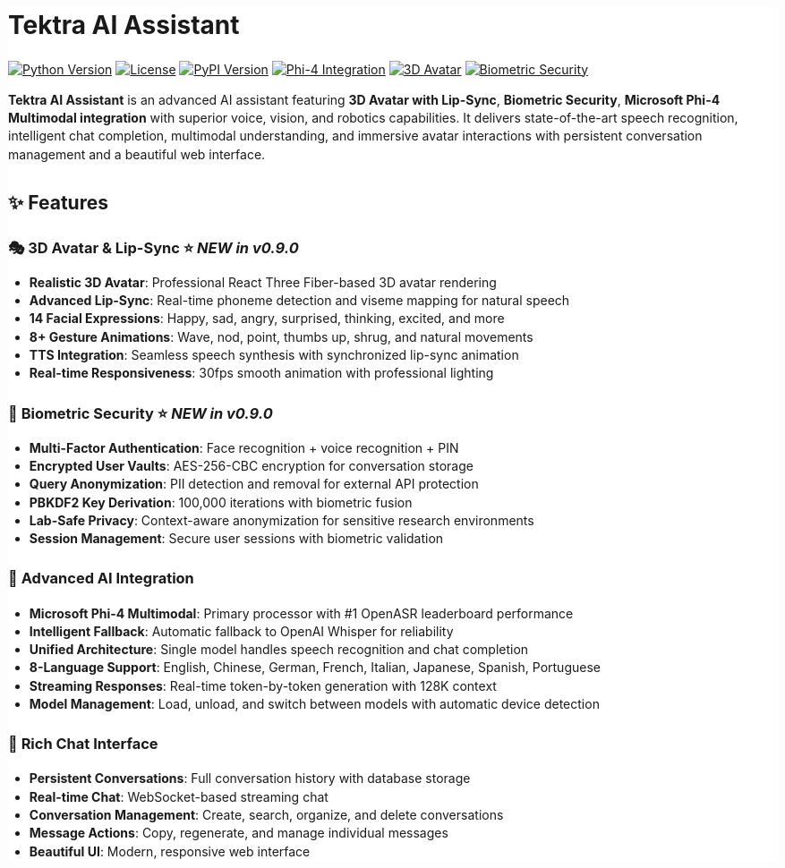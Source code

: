 # Tektra AI Assistant

[![Python Version](https://img.shields.io/badge/python-3.9%2B-blue.svg)](https://python.org)
[![License](https://img.shields.io/badge/license-MIT-green.svg)](LICENSE)
[![PyPI Version](https://img.shields.io/badge/pypi-v0.9.0-orange.svg)](https://pypi.org/project/tektra/)
[![Phi-4 Integration](https://img.shields.io/badge/Phi--4-Multimodal-purple.svg)](https://huggingface.co/microsoft/Phi-4-multimodal-instruct)
[![3D Avatar](https://img.shields.io/badge/3D%20Avatar-Lip--Sync-green.svg)](#-3d-avatar--lip-sync)
[![Biometric Security](https://img.shields.io/badge/Biometric-Security-red.svg)](#-biometric-security)

**Tektra AI Assistant** is an advanced AI assistant featuring **3D Avatar with Lip-Sync**, **Biometric Security**, **Microsoft Phi-4 Multimodal integration** with superior voice, vision, and robotics capabilities. It delivers state-of-the-art speech recognition, intelligent chat completion, multimodal understanding, and immersive avatar interactions with persistent conversation management and a beautiful web interface.

## ✨ Features

### 🎭 **3D Avatar & Lip-Sync** ⭐ *NEW in v0.9.0*
- **Realistic 3D Avatar**: Professional React Three Fiber-based 3D avatar rendering
- **Advanced Lip-Sync**: Real-time phoneme detection and viseme mapping for natural speech
- **14 Facial Expressions**: Happy, sad, angry, surprised, thinking, excited, and more
- **8+ Gesture Animations**: Wave, nod, point, thumbs up, shrug, and natural movements  
- **TTS Integration**: Seamless speech synthesis with synchronized lip-sync animation
- **Real-time Responsiveness**: 30fps smooth animation with professional lighting

### 🔐 **Biometric Security** ⭐ *NEW in v0.9.0*
- **Multi-Factor Authentication**: Face recognition + voice recognition + PIN
- **Encrypted User Vaults**: AES-256-CBC encryption for conversation storage
- **Query Anonymization**: PII detection and removal for external API protection
- **PBKDF2 Key Derivation**: 100,000 iterations with biometric fusion
- **Lab-Safe Privacy**: Context-aware anonymization for sensitive research environments
- **Session Management**: Secure user sessions with biometric validation

### 🧠 **Advanced AI Integration**
- **Microsoft Phi-4 Multimodal**: Primary processor with #1 OpenASR leaderboard performance
- **Intelligent Fallback**: Automatic fallback to OpenAI Whisper for reliability
- **Unified Architecture**: Single model handles speech recognition and chat completion
- **8-Language Support**: English, Chinese, German, French, Italian, Japanese, Spanish, Portuguese
- **Streaming Responses**: Real-time token-by-token generation with 128K context
- **Model Management**: Load, unload, and switch between models with automatic device detection

### 💬 **Rich Chat Interface**
- **Persistent Conversations**: Full conversation history with database storage
- **Real-time Chat**: WebSocket-based streaming chat
- **Conversation Management**: Create, search, organize, and delete conversations
- **Message Actions**: Copy, regenerate, and manage individual messages
- **Beautiful UI**: Modern, responsive web interface
